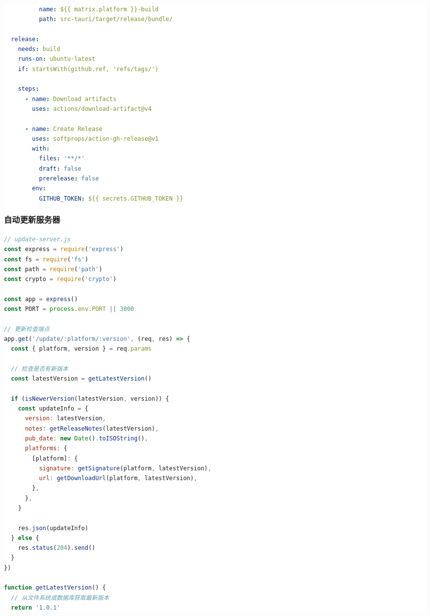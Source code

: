 ```yaml
          name: ${{ matrix.platform }}-build
          path: src-tauri/target/release/bundle/

  release:
    needs: build
    runs-on: ubuntu-latest
    if: startsWith(github.ref, 'refs/tags/')

    steps:
      - name: Download artifacts
        uses: actions/download-artifact@v4

      - name: Create Release
        uses: softprops/action-gh-release@v1
        with:
          files: '**/*'
          draft: false
          prerelease: false
        env:
          GITHUB_TOKEN: ${{ secrets.GITHUB_TOKEN }}
```

### 自动更新服务器

```javascript
// update-server.js
const express = require('express')
const fs = require('fs')
const path = require('path')
const crypto = require('crypto')

const app = express()
const PORT = process.env.PORT || 3000

// 更新检查端点
app.get('/update/:platform/:version', (req, res) => {
  const { platform, version } = req.params

  // 检查是否有新版本
  const latestVersion = getLatestVersion()

  if (isNewerVersion(latestVersion, version)) {
    const updateInfo = {
      version: latestVersion,
      notes: getReleaseNotes(latestVersion),
      pub_date: new Date().toISOString(),
      platforms: {
        [platform]: {
          signature: getSignature(platform, latestVersion),
          url: getDownloadUrl(platform, latestVersion),
        },
      },
    }

    res.json(updateInfo)
  } else {
    res.status(204).send()
  }
})

function getLatestVersion() {
  // 从文件系统或数据库获取最新版本
  return '1.0.1'
```